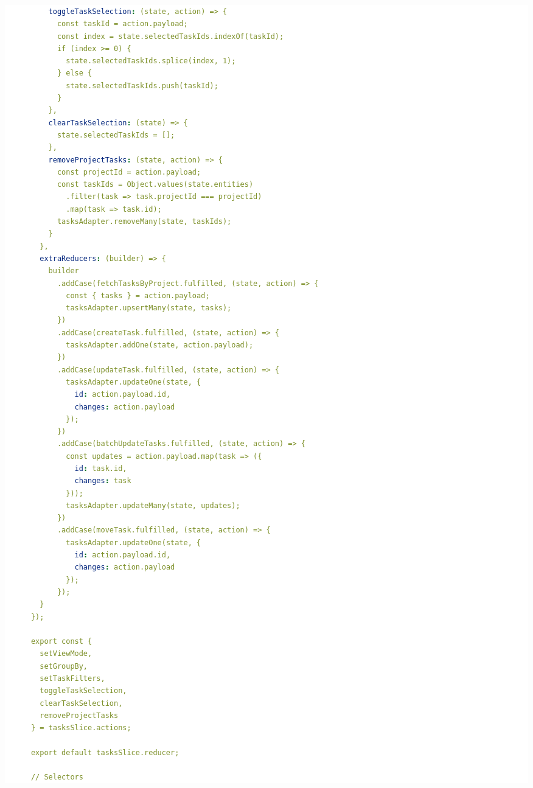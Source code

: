 ```yaml
          toggleTaskSelection: (state, action) => {
            const taskId = action.payload;
            const index = state.selectedTaskIds.indexOf(taskId);
            if (index >= 0) {
              state.selectedTaskIds.splice(index, 1);
            } else {
              state.selectedTaskIds.push(taskId);
            }
          },
          clearTaskSelection: (state) => {
            state.selectedTaskIds = [];
          },
          removeProjectTasks: (state, action) => {
            const projectId = action.payload;
            const taskIds = Object.values(state.entities)
              .filter(task => task.projectId === projectId)
              .map(task => task.id);
            tasksAdapter.removeMany(state, taskIds);
          }
        },
        extraReducers: (builder) => {
          builder
            .addCase(fetchTasksByProject.fulfilled, (state, action) => {
              const { tasks } = action.payload;
              tasksAdapter.upsertMany(state, tasks);
            })
            .addCase(createTask.fulfilled, (state, action) => {
              tasksAdapter.addOne(state, action.payload);
            })
            .addCase(updateTask.fulfilled, (state, action) => {
              tasksAdapter.updateOne(state, {
                id: action.payload.id,
                changes: action.payload
              });
            })
            .addCase(batchUpdateTasks.fulfilled, (state, action) => {
              const updates = action.payload.map(task => ({
                id: task.id,
                changes: task
              }));
              tasksAdapter.updateMany(state, updates);
            })
            .addCase(moveTask.fulfilled, (state, action) => {
              tasksAdapter.updateOne(state, {
                id: action.payload.id,
                changes: action.payload
              });
            });
        }
      });

      export const {
        setViewMode,
        setGroupBy,
        setTaskFilters,
        toggleTaskSelection,
        clearTaskSelection,
        removeProjectTasks
      } = tasksSlice.actions;

      export default tasksSlice.reducer;

      // Selectors
```
